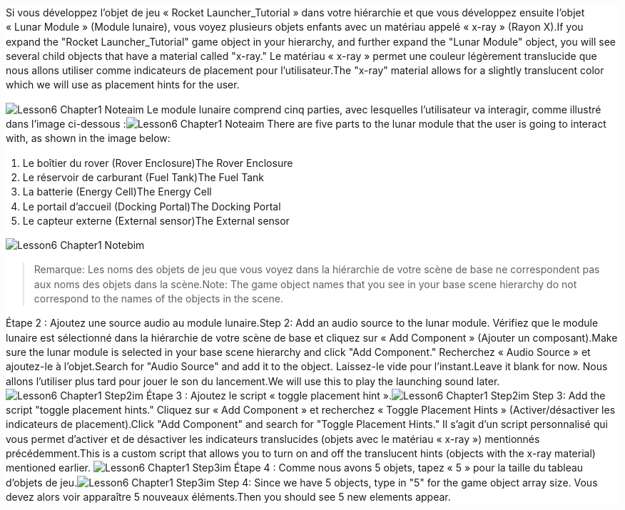 <span data-ttu-id="b91b6-126">Si vous développez l’objet de jeu « Rocket Launcher_Tutorial » dans votre hiérarchie et que vous développez ensuite l’objet « Lunar Module » (Module lunaire), vous voyez plusieurs objets enfants avec un matériau appelé « x-ray » (Rayon X).</span><span class="sxs-lookup"><span data-stu-id="b91b6-126">If you expand the "Rocket Launcher_Tutorial" game object in your hierarchy, and further expand the "Lunar Module" object, you will see several child objects that have a material called "x-ray."</span></span> <span data-ttu-id="b91b6-127">Le matériau « x-ray » permet une couleur légèrement translucide que nous allons utiliser comme indicateurs de placement pour l’utilisateur.</span><span class="sxs-lookup"><span data-stu-id="b91b6-127">The "x-ray" material allows for a slightly translucent color which we will use as placement hints for the user.</span></span> 

<span data-ttu-id="b91b6-128">![Lesson6 Chapter1 Noteaim](images/Lesson6_Chapter1_noteaim.PNG) Le module lunaire comprend cinq parties, avec lesquelles l’utilisateur va interagir, comme illustré dans l’image ci-dessous :</span><span class="sxs-lookup"><span data-stu-id="b91b6-128">![Lesson6 Chapter1 Noteaim](images/Lesson6_Chapter1_noteaim.PNG) There are five parts to the lunar module that the user is going to interact with, as shown in the image below:</span></span>

1.  <span data-ttu-id="b91b6-129">Le boîtier du rover (Rover Enclosure)</span><span class="sxs-lookup"><span data-stu-id="b91b6-129">The Rover Enclosure</span></span>
2.  <span data-ttu-id="b91b6-130">Le réservoir de carburant (Fuel Tank)</span><span class="sxs-lookup"><span data-stu-id="b91b6-130">The Fuel Tank</span></span>
3.  <span data-ttu-id="b91b6-131">La batterie (Energy Cell)</span><span class="sxs-lookup"><span data-stu-id="b91b6-131">The Energy Cell</span></span>
4.  <span data-ttu-id="b91b6-132">Le portail d’accueil (Docking Portal)</span><span class="sxs-lookup"><span data-stu-id="b91b6-132">The Docking Portal</span></span> 
5.  <span data-ttu-id="b91b6-133">Le capteur externe (External sensor)</span><span class="sxs-lookup"><span data-stu-id="b91b6-133">The External sensor</span></span>

![Lesson6 Chapter1 Notebim](images/Lesson6_Chapter1_notebim.PNG)

> <span data-ttu-id="b91b6-135">Remarque: Les noms des objets de jeu que vous voyez dans la hiérarchie de votre scène de base ne correspondent pas aux noms des objets dans la scène.</span><span class="sxs-lookup"><span data-stu-id="b91b6-135">Note: The game object names that you see in your base scene hierarchy do not correspond to the names of the objects in the scene.</span></span>

<span data-ttu-id="b91b6-136">Étape 2 : Ajoutez une source audio au module lunaire.</span><span class="sxs-lookup"><span data-stu-id="b91b6-136">Step 2: Add an audio source to the lunar module.</span></span> <span data-ttu-id="b91b6-137">Vérifiez que le module lunaire est sélectionné dans la hiérarchie de votre scène de base et cliquez sur « Add Component » (Ajouter un composant).</span><span class="sxs-lookup"><span data-stu-id="b91b6-137">Make sure the lunar module is selected in your base scene hierarchy and click "Add Component."</span></span> <span data-ttu-id="b91b6-138">Recherchez « Audio Source » et ajoutez-le à l’objet.</span><span class="sxs-lookup"><span data-stu-id="b91b6-138">Search for "Audio Source" and add it to the object.</span></span> <span data-ttu-id="b91b6-139">Laissez-le vide pour l’instant.</span><span class="sxs-lookup"><span data-stu-id="b91b6-139">Leave it blank for now.</span></span> <span data-ttu-id="b91b6-140">Nous allons l’utiliser plus tard pour jouer le son du lancement.</span><span class="sxs-lookup"><span data-stu-id="b91b6-140">We will use this to play the launching sound later.</span></span>
 <span data-ttu-id="b91b6-141">![Lesson6 Chapter1 Step2im](images/Lesson6_Chapter1_step2im.PNG) Étape 3 : Ajoutez le script « toggle placement hint ».</span><span class="sxs-lookup"><span data-stu-id="b91b6-141">![Lesson6 Chapter1 Step2im](images/Lesson6_Chapter1_step2im.PNG) Step 3: Add the script "toggle placement hints."</span></span> <span data-ttu-id="b91b6-142">Cliquez sur « Add Component » et recherchez « Toggle Placement Hints » (Activer/désactiver les indicateurs de placement).</span><span class="sxs-lookup"><span data-stu-id="b91b6-142">Click "Add Component" and search for "Toggle Placement Hints."</span></span> <span data-ttu-id="b91b6-143">Il s’agit d’un script personnalisé qui vous permet d’activer et de désactiver les indicateurs translucides (objets avec le matériau « x-ray ») mentionnés précédemment.</span><span class="sxs-lookup"><span data-stu-id="b91b6-143">This is a custom script that allows you to turn on and off the translucent hints (objects with the x-ray material) mentioned earlier.</span></span> 
<span data-ttu-id="b91b6-144">![Lesson6 Chapter1 Step3im](images/Lesson6_Chapter1_step3im.PNG) Étape 4 : Comme nous avons 5 objets, tapez « 5 » pour la taille du tableau d’objets de jeu.</span><span class="sxs-lookup"><span data-stu-id="b91b6-144">![Lesson6 Chapter1 Step3im](images/Lesson6_Chapter1_step3im.PNG) Step 4: Since we have 5 objects, type in "5" for the game object array size.</span></span> <span data-ttu-id="b91b6-145">Vous devez alors voir apparaître 5 nouveaux éléments.</span><span class="sxs-lookup"><span data-stu-id="b91b6-145">Then you should see 5 new elements appear.</span></span> 
